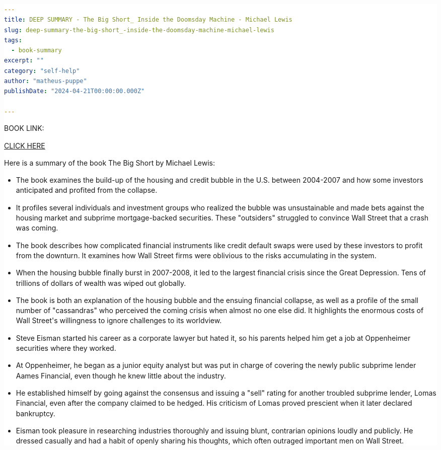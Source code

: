 ```yaml
---
title: DEEP SUMMARY - The Big Short_ Inside the Doomsday Machine - Michael Lewis
slug: deep-summary-the-big-short_-inside-the-doomsday-machine-michael-lewis
tags: 
  - book-summary
excerpt: ""
category: "self-help"
author: "matheus-puppe"
publishDate: "2024-04-21T00:00:00.000Z"

---
```


BOOK LINK:

[CLICK HERE](https://www.amazon.com/gp/search?ie=UTF8&tag=matheuspupp0a-20&linkCode=ur2&linkId=4410b525877ab397377c2b5e60711c1a&camp=1789&creative=9325&index=books&keywords=the-big-short_-inside-the-doomsday-machine-michael-lewis)



 Here is a summary of the book The Big Short by Michael Lewis:

- The book examines the build-up of the housing and credit bubble in the U.S. between 2004-2007 and how some investors anticipated and profited from the collapse. 

- It profiles several individuals and investment groups who realized the bubble was unsustainable and made bets against the housing market and subprime mortgage-backed securities. These "outsiders" struggled to convince Wall Street that a crash was coming.

- The book describes how complicated financial instruments like credit default swaps were used by these investors to profit from the downturn. It examines how Wall Street firms were oblivious to the risks accumulating in the system.

- When the housing bubble finally burst in 2007-2008, it led to the largest financial crisis since the Great Depression. Tens of trillions of dollars of wealth was wiped out globally. 

- The book is both an explanation of the housing bubble and the ensuing financial collapse, as well as a profile of the small number of "cassandras" who perceived the coming crisis when almost no one else did. It highlights the enormous costs of Wall Street's willingness to ignore challenges to its worldview.

 

- Steve Eisman started his career as a corporate lawyer but hated it, so his parents helped him get a job at Oppenheimer securities where they worked. 

- At Oppenheimer, he began as a junior equity analyst but was put in charge of covering the newly public subprime lender Aames Financial, even though he knew little about the industry. 

- He established himself by going against the consensus and issuing a "sell" rating for another troubled subprime lender, Lomas Financial, even after the company claimed to be hedged. His criticism of Lomas proved prescient when it later declared bankruptcy.

- Eisman took pleasure in researching industries thoroughly and issuing blunt, contrarian opinions loudly and publicly. He dressed casually and had a habit of openly sharing his thoughts, which often outraged important men on Wall Street. 
